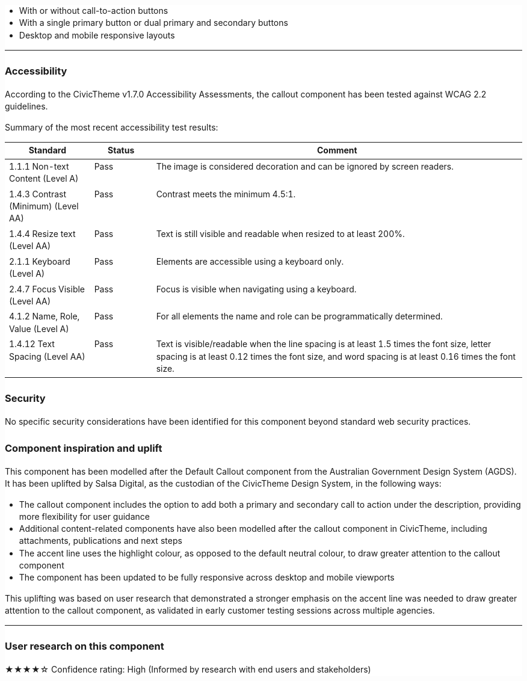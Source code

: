 * With or without call-to-action buttons
* With a single primary button or dual primary and secondary buttons
* Desktop and mobile responsive layouts

***

### Accessibility

According to the CivicTheme v1.7.0 Accessibility Assessments, the callout component has been tested against WCAG 2.2 guidelines.

Summary of the most recent accessibility test results:

<table><thead><tr><th>Standard</th><th width="88.9765625">Status</th><th>Comment</th></tr></thead><tbody><tr><td>1.1.1 Non-text Content (Level A)</td><td>Pass</td><td>The image is considered decoration and can be ignored by screen readers.</td></tr><tr><td>1.4.3 Contrast (Minimum) (Level AA)</td><td>Pass</td><td>Contrast meets the minimum 4.5:1.</td></tr><tr><td>1.4.4 Resize text (Level AA)</td><td>Pass</td><td>Text is still visible and readable when resized to at least 200%.</td></tr><tr><td>2.1.1 Keyboard (Level A)</td><td>Pass</td><td>Elements are accessible using a keyboard only.</td></tr><tr><td>2.4.7 Focus Visible (Level AA)</td><td>Pass</td><td>Focus is visible when navigating using a keyboard.</td></tr><tr><td>4.1.2 Name, Role, Value (Level A)</td><td>Pass</td><td>For all elements the name and role can be programmatically determined.</td></tr><tr><td>1.4.12 Text Spacing (Level AA)</td><td>Pass</td><td>Text is visible/readable when the line spacing is at least 1.5 times the font size, letter spacing is at least 0.12 times the font size, and word spacing is at least 0.16 times the font size.</td></tr></tbody></table>

### Security

No specific security considerations have been identified for this component beyond standard web security practices.

### Component inspiration and uplift

This component has been modelled after the Default Callout component from the Australian Government Design System (AGDS). It has been uplifted by Salsa Digital, as the custodian of the CivicTheme Design System, in the following ways:

* The callout component includes the option to add both a primary and secondary call to action under the description, providing more flexibility for user guidance
* Additional content-related components have also been modelled after the callout component in CivicTheme, including attachments, publications and next steps
* The accent line uses the highlight colour, as opposed to the default neutral colour, to draw greater attention to the callout component
* The component has been updated to be fully responsive across desktop and mobile viewports

This uplifting was based on user research that demonstrated a stronger emphasis on the accent line was needed to draw greater attention to the callout component, as validated in early customer testing sessions across multiple agencies.

***

### User research on this component

★★★★☆ Confidence rating: High (Informed by research with end users and stakeholders)
